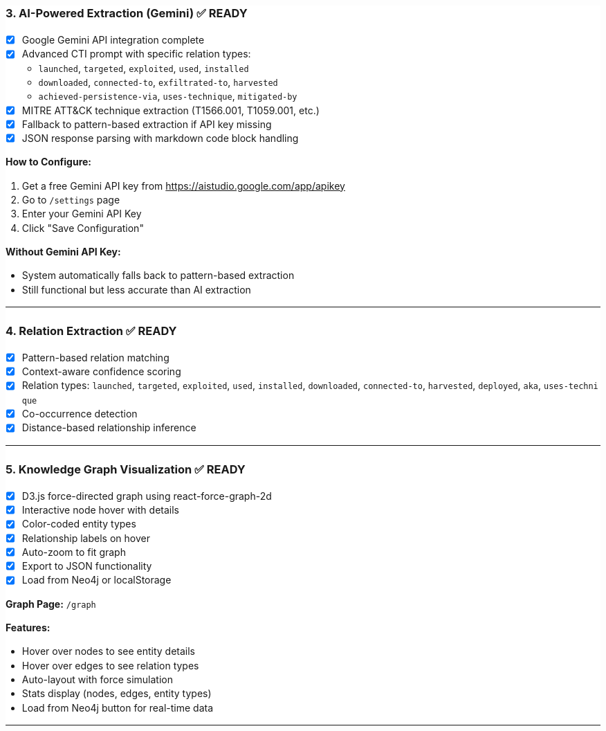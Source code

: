 
### 3. **AI-Powered Extraction (Gemini)** ✅ READY
- [x] Google Gemini API integration complete
- [x] Advanced CTI prompt with specific relation types:
  - `launched`, `targeted`, `exploited`, `used`, `installed`
  - `downloaded`, `connected-to`, `exfiltrated-to`, `harvested`
  - `achieved-persistence-via`, `uses-technique`, `mitigated-by`
- [x] MITRE ATT&CK technique extraction (T1566.001, T1059.001, etc.)
- [x] Fallback to pattern-based extraction if API key missing
- [x] JSON response parsing with markdown code block handling

**How to Configure:**
1. Get a free Gemini API key from https://aistudio.google.com/app/apikey
2. Go to `/settings` page
3. Enter your Gemini API Key
4. Click "Save Configuration"

**Without Gemini API Key:**
- System automatically falls back to pattern-based extraction
- Still functional but less accurate than AI extraction

---

### 4. **Relation Extraction** ✅ READY
- [x] Pattern-based relation matching
- [x] Context-aware confidence scoring
- [x] Relation types: `launched`, `targeted`, `exploited`, `used`, `installed`, `downloaded`, `connected-to`, `harvested`, `deployed`, `aka`, `uses-technique`
- [x] Co-occurrence detection
- [x] Distance-based relationship inference

---

### 5. **Knowledge Graph Visualization** ✅ READY
- [x] D3.js force-directed graph using react-force-graph-2d
- [x] Interactive node hover with details
- [x] Color-coded entity types
- [x] Relationship labels on hover
- [x] Auto-zoom to fit graph
- [x] Export to JSON functionality
- [x] Load from Neo4j or localStorage

**Graph Page:** `/graph`

**Features:**
- Hover over nodes to see entity details
- Hover over edges to see relation types
- Auto-layout with force simulation
- Stats display (nodes, edges, entity types)
- Load from Neo4j button for real-time data

---
